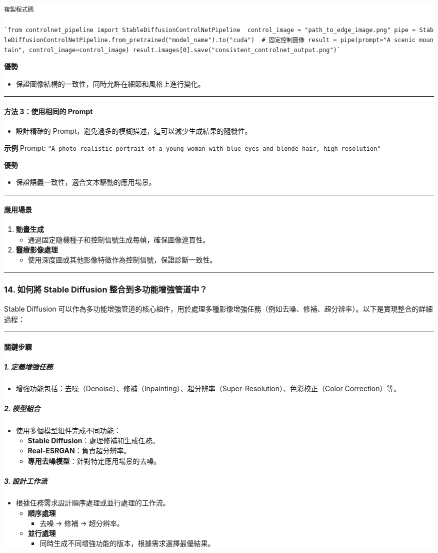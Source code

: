     複製程式碼
    
    `from controlnet_pipeline import StableDiffusionControlNetPipeline  control_image = "path_to_edge_image.png" pipe = StableDiffusionControlNetPipeline.from_pretrained("model_name").to("cuda")  # 固定控制圖像 result = pipe(prompt="A scenic mountain", control_image=control_image) result.images[0].save("consistent_controlnet_output.png")`
    

**優勢**

- 保證圖像結構的一致性，同時允許在細節和風格上進行變化。

---

#### **方法 3：使用相同的 Prompt**

- 設計精確的 Prompt，避免過多的模糊描述，這可以減少生成結果的隨機性。

**示例** Prompt: `"A photo-realistic portrait of a young woman with blue eyes and blonde hair, high resolution"`

**優勢**

- 保證語義一致性，適合文本驅動的應用場景。

---

#### **應用場景**

1. **動畫生成**
    - 通過固定隨機種子和控制信號生成每幀，確保圖像連貫性。
2. **醫療影像處理**
    - 使用深度圖或其他影像特徵作為控制信號，保證診斷一致性。

---

### **14. 如何將 Stable Diffusion 整合到多功能增強管道中？**

Stable Diffusion 可以作為多功能增強管道的核心組件，用於處理多種影像增強任務（例如去噪、修補、超分辨率）。以下是實現整合的詳細過程：

---

#### **關鍵步驟**

##### **1. 定義增強任務**

- 增強功能包括：去噪（Denoise）、修補（Inpainting）、超分辨率（Super-Resolution）、色彩校正（Color Correction）等。

##### **2. 模型組合**

- 使用多個模型組件完成不同功能：
    - **Stable Diffusion**：處理修補和生成任務。
    - **Real-ESRGAN**：負責超分辨率。
    - **專用去噪模型**：針對特定應用場景的去噪。

##### **3. 設計工作流**

- 根據任務需求設計順序處理或並行處理的工作流。
    - **順序處理**
        - 去噪 → 修補 → 超分辨率。
    - **並行處理**
        - 同時生成不同增強功能的版本，根據需求選擇最優結果。

